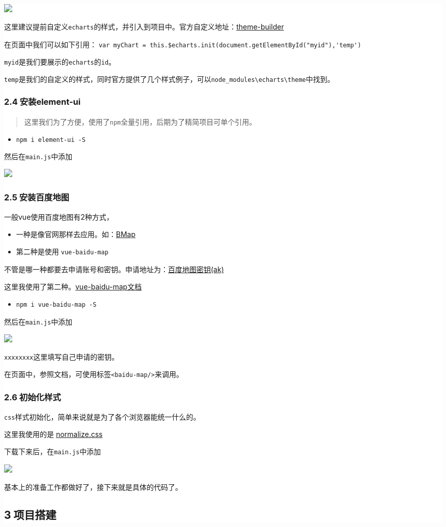 ![](https://user-gold-cdn.xitu.io/2019/4/25/16a5322deebbaf81?w=382&h=185&f=png&s=22613)

这里建议提前自定义`echarts`的样式，并引入到项目中。官方自定义地址：[theme-builder](https://echarts.baidu.com/theme-builder/)

在页面中我们可以如下引用：
`var myChart = this.$echarts.init(document.getElementById("myid"),'temp')`

`myid`是我们要展示的`echarts`的`id`。

`temp`是我们的自定义的样式，同时官方提供了几个样式例子，可以`node_modules\echarts\theme`中找到。

### 2.4 安装element-ui

> 这里我们为了方便，使用了`npm`全量引用，后期为了精简项目可单个引用。


- `npm i element-ui -S`

然后在`main.js`中添加

![](https://user-gold-cdn.xitu.io/2019/4/25/16a532e38dbbcd08?w=472&h=179&f=png&s=22250)

### 2.5 安装百度地图
一般vue使用百度地图有2种方式，

- 一种是像官网那样去应用。如：[BMap](http://lbsyun.baidu.com/index.php?title=jspopular3.0/guide/helloworld)

- 第二种是使用 `vue-baidu-map`

不管是哪一种都要去申请账号和密钥。申请地址为：[百度地图密钥(ak)](http://lbsyun.baidu.com/index.php?title=jspopular3.0/guide/getkey)

这里我使用了第二种。[vue-baidu-map文档](https://dafrok.github.io/vue-baidu-map/#/zh/index)

- `npm i vue-baidu-map -S`

然后在`main.js`中添加

![](https://user-gold-cdn.xitu.io/2019/4/25/16a5335b4cc8f2a1?w=396&h=197&f=png&s=19969)

`xxxxxxxx`这里填写自己申请的密钥。

在页面中，参照文档，可使用标签`<baidu-map/>`来调用。 

### 2.6 初始化样式
`css`样式初始化，简单来说就是为了各个浏览器能统一什么的。

这里我使用的是 [normalize.css](https://github.com/necolas/normalize.css/)

下载下来后，在`main.js`中添加


![](https://user-gold-cdn.xitu.io/2019/4/25/16a533d99447ede9?w=346&h=143&f=png&s=14522)

基本上的准备工作都做好了，接下来就是具体的代码了。

## 3 项目搭建
